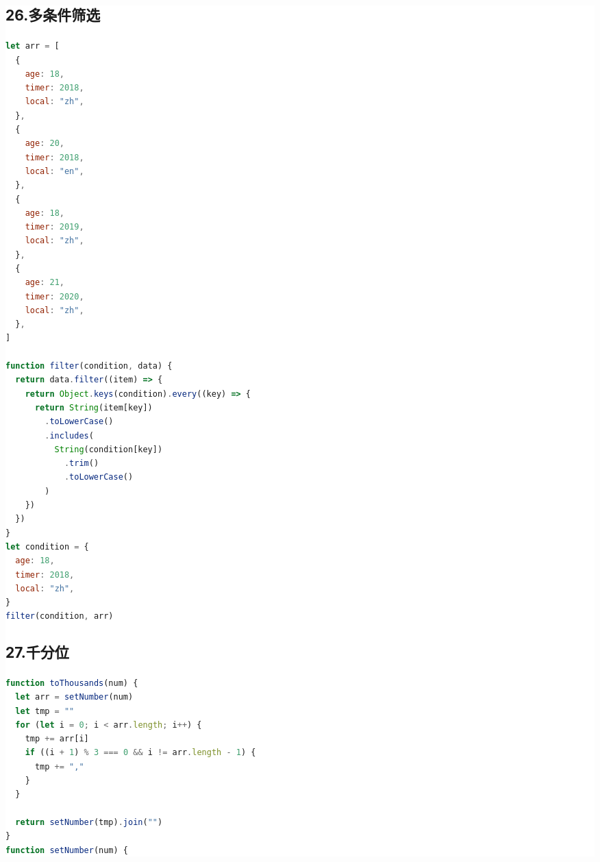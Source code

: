 ## 26.多条件筛选

```js
let arr = [
  {
    age: 18,
    timer: 2018,
    local: "zh",
  },
  {
    age: 20,
    timer: 2018,
    local: "en",
  },
  {
    age: 18,
    timer: 2019,
    local: "zh",
  },
  {
    age: 21,
    timer: 2020,
    local: "zh",
  },
]

function filter(condition, data) {
  return data.filter((item) => {
    return Object.keys(condition).every((key) => {
      return String(item[key])
        .toLowerCase()
        .includes(
          String(condition[key])
            .trim()
            .toLowerCase()
        )
    })
  })
}
let condition = {
  age: 18,
  timer: 2018,
  local: "zh",
}
filter(condition, arr)
```

## 27.千分位

```js
function toThousands(num) {
  let arr = setNumber(num)
  let tmp = ""
  for (let i = 0; i < arr.length; i++) {
    tmp += arr[i]
    if ((i + 1) % 3 === 0 && i != arr.length - 1) {
      tmp += ","
    }
  }

  return setNumber(tmp).join("")
}
function setNumber(num) {
```